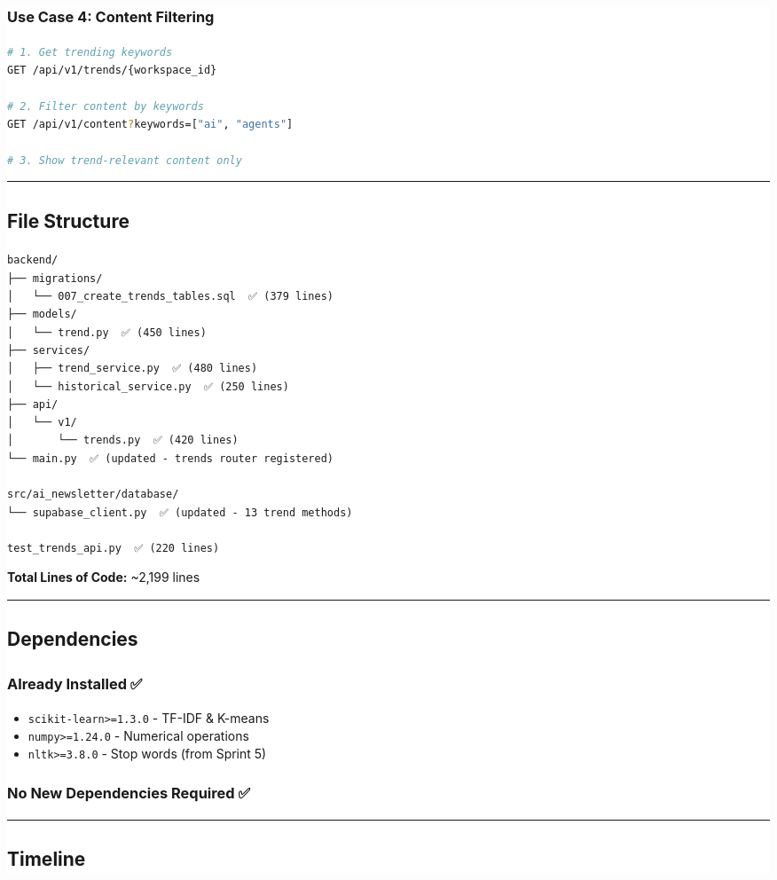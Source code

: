 ### Use Case 4: Content Filtering
```bash
# 1. Get trending keywords
GET /api/v1/trends/{workspace_id}

# 2. Filter content by keywords
GET /api/v1/content?keywords=["ai", "agents"]

# 3. Show trend-relevant content only
```

---

## File Structure

```
backend/
├── migrations/
│   └── 007_create_trends_tables.sql  ✅ (379 lines)
├── models/
│   └── trend.py  ✅ (450 lines)
├── services/
│   ├── trend_service.py  ✅ (480 lines)
│   └── historical_service.py  ✅ (250 lines)
├── api/
│   └── v1/
│       └── trends.py  ✅ (420 lines)
└── main.py  ✅ (updated - trends router registered)

src/ai_newsletter/database/
└── supabase_client.py  ✅ (updated - 13 trend methods)

test_trends_api.py  ✅ (220 lines)
```

**Total Lines of Code:** ~2,199 lines

---

## Dependencies

### Already Installed ✅
- `scikit-learn>=1.3.0` - TF-IDF & K-means
- `numpy>=1.24.0` - Numerical operations
- `nltk>=3.8.0` - Stop words (from Sprint 5)

### No New Dependencies Required ✅

---

## Timeline
